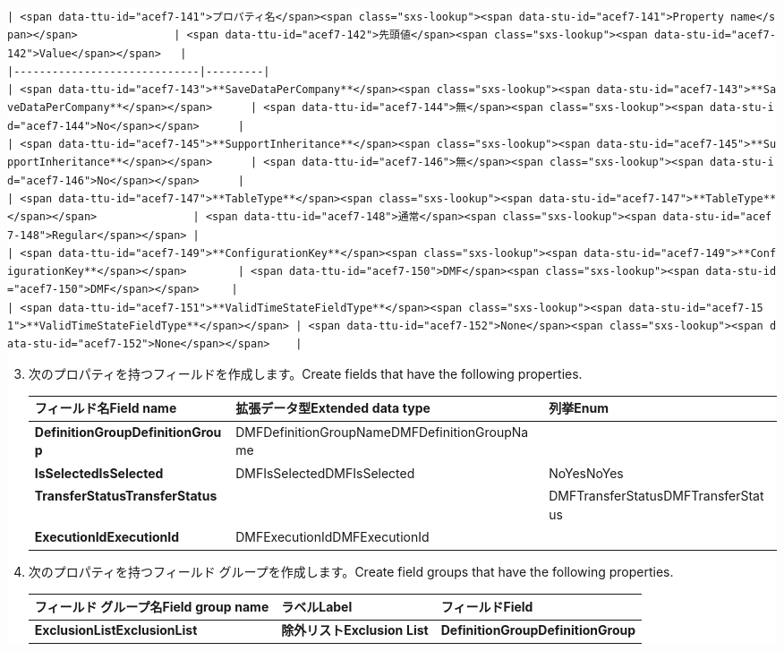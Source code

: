     | <span data-ttu-id="acef7-141">プロパティ名</span><span class="sxs-lookup"><span data-stu-id="acef7-141">Property name</span></span>               | <span data-ttu-id="acef7-142">先頭値</span><span class="sxs-lookup"><span data-stu-id="acef7-142">Value</span></span>   |
    |-----------------------------|---------|
    | <span data-ttu-id="acef7-143">**SaveDataPerCompany**</span><span class="sxs-lookup"><span data-stu-id="acef7-143">**SaveDataPerCompany**</span></span>      | <span data-ttu-id="acef7-144">無</span><span class="sxs-lookup"><span data-stu-id="acef7-144">No</span></span>      |
    | <span data-ttu-id="acef7-145">**SupportInheritance**</span><span class="sxs-lookup"><span data-stu-id="acef7-145">**SupportInheritance**</span></span>      | <span data-ttu-id="acef7-146">無</span><span class="sxs-lookup"><span data-stu-id="acef7-146">No</span></span>      |
    | <span data-ttu-id="acef7-147">**TableType**</span><span class="sxs-lookup"><span data-stu-id="acef7-147">**TableType**</span></span>               | <span data-ttu-id="acef7-148">通常</span><span class="sxs-lookup"><span data-stu-id="acef7-148">Regular</span></span> |
    | <span data-ttu-id="acef7-149">**ConfigurationKey**</span><span class="sxs-lookup"><span data-stu-id="acef7-149">**ConfigurationKey**</span></span>        | <span data-ttu-id="acef7-150">DMF</span><span class="sxs-lookup"><span data-stu-id="acef7-150">DMF</span></span>     |
    | <span data-ttu-id="acef7-151">**ValidTimeStateFieldType**</span><span class="sxs-lookup"><span data-stu-id="acef7-151">**ValidTimeStateFieldType**</span></span> | <span data-ttu-id="acef7-152">None</span><span class="sxs-lookup"><span data-stu-id="acef7-152">None</span></span>    |

3.  <span data-ttu-id="acef7-153">次のプロパティを持つフィールドを作成します。</span><span class="sxs-lookup"><span data-stu-id="acef7-153">Create fields that have the following properties.</span></span>

    | <span data-ttu-id="acef7-154">フィールド名</span><span class="sxs-lookup"><span data-stu-id="acef7-154">Field name</span></span>          | <span data-ttu-id="acef7-155">拡張データ型</span><span class="sxs-lookup"><span data-stu-id="acef7-155">Extended data type</span></span>     | <span data-ttu-id="acef7-156">列挙</span><span class="sxs-lookup"><span data-stu-id="acef7-156">Enum</span></span>              |
    |---------------------|------------------------|-------------------|
    | <span data-ttu-id="acef7-157">**DefinitionGroup**</span><span class="sxs-lookup"><span data-stu-id="acef7-157">**DefinitionGroup**</span></span> | <span data-ttu-id="acef7-158">DMFDefinitionGroupName</span><span class="sxs-lookup"><span data-stu-id="acef7-158">DMFDefinitionGroupName</span></span> |                   |
    | <span data-ttu-id="acef7-159">**IsSelected**</span><span class="sxs-lookup"><span data-stu-id="acef7-159">**IsSelected**</span></span>      | <span data-ttu-id="acef7-160">DMFIsSelected</span><span class="sxs-lookup"><span data-stu-id="acef7-160">DMFIsSelected</span></span>          | <span data-ttu-id="acef7-161">NoYes</span><span class="sxs-lookup"><span data-stu-id="acef7-161">NoYes</span></span>             |
    | <span data-ttu-id="acef7-162">**TransferStatus**</span><span class="sxs-lookup"><span data-stu-id="acef7-162">**TransferStatus**</span></span>  |                        | <span data-ttu-id="acef7-163">DMFTransferStatus</span><span class="sxs-lookup"><span data-stu-id="acef7-163">DMFTransferStatus</span></span> |
    | <span data-ttu-id="acef7-164">**ExecutionId**</span><span class="sxs-lookup"><span data-stu-id="acef7-164">**ExecutionId**</span></span>     | <span data-ttu-id="acef7-165">DMFExecutionId</span><span class="sxs-lookup"><span data-stu-id="acef7-165">DMFExecutionId</span></span>         |                   |

4.  <span data-ttu-id="acef7-166">次のプロパティを持つフィールド グループを作成します。</span><span class="sxs-lookup"><span data-stu-id="acef7-166">Create field groups that have the following properties.</span></span>

    | <span data-ttu-id="acef7-167">フィールド グループ名</span><span class="sxs-lookup"><span data-stu-id="acef7-167">Field group name</span></span>                                                         | <span data-ttu-id="acef7-168">ラベル</span><span class="sxs-lookup"><span data-stu-id="acef7-168">Label</span></span>                                                                         | <span data-ttu-id="acef7-169">フィールド</span><span class="sxs-lookup"><span data-stu-id="acef7-169">Field</span></span>                                                                                        |
    |--------------------------------------------------------------------------|-------------------------------------------------------------------------------|----------------------------------------------------------------------------------------------|
    | <span data-ttu-id="acef7-170">**ExclusionList**</span><span class="sxs-lookup"><span data-stu-id="acef7-170">**ExclusionList**</span></span>                                                        | <span data-ttu-id="acef7-171">**除外リスト**</span><span class="sxs-lookup"><span data-stu-id="acef7-171">**Exclusion List**</span></span>                                                            | <span data-ttu-id="acef7-172">**DefinitionGroup**</span><span class="sxs-lookup"><span data-stu-id="acef7-172">**DefinitionGroup**</span></span>                                                                          |
